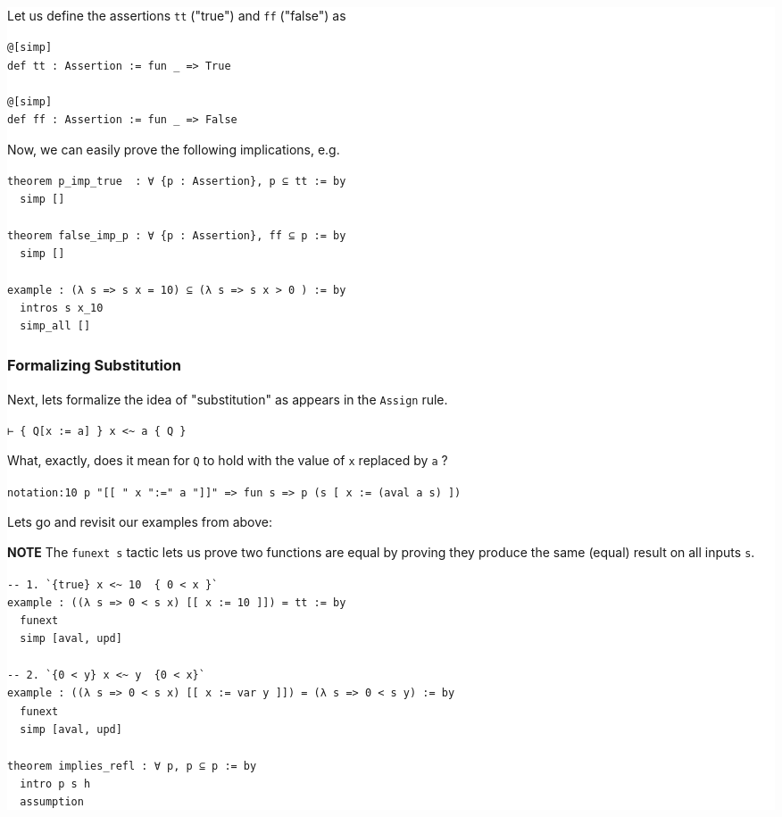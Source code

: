 Let us define the assertions `tt` ("true") and `ff` ("false") as

```lean
@[simp]
def tt : Assertion := fun _ => True

@[simp]
def ff : Assertion := fun _ => False
```

Now, we can easily prove the following implications, e.g.

```lean
theorem p_imp_true  : ∀ {p : Assertion}, p ⊆ tt := by
  simp []

theorem false_imp_p : ∀ {p : Assertion}, ff ⊆ p := by
  simp []

example : (λ s => s x = 10) ⊆ (λ s => s x > 0 ) := by
  intros s x_10
  simp_all []
```


### Formalizing Substitution

Next, lets formalize the idea of "substitution" as appears in the `Assign` rule.

```
⊢ { Q[x := a] } x <~ a { Q }
```

What, exactly, does it mean for `Q` to hold with the value of `x` replaced by `a` ?


```lean
notation:10 p "[[ " x ":=" a "]]" => fun s => p (s [ x := (aval a s) ])
```


Lets go and revisit our examples from above:

**NOTE** The `funext s` tactic lets us prove two functions are equal by proving
they produce the same (equal) result on all inputs `s`.

```lean
-- 1. `{true} x <~ 10  { 0 < x }`
example : ((λ s => 0 < s x) [[ x := 10 ]]) = tt := by
  funext
  simp [aval, upd]

-- 2. `{0 < y} x <~ y  {0 < x}`
example : ((λ s => 0 < s x) [[ x := var y ]]) = (λ s => 0 < s y) := by
  funext
  simp [aval, upd]

theorem implies_refl : ∀ p, p ⊆ p := by
  intro p s h
  assumption
```
